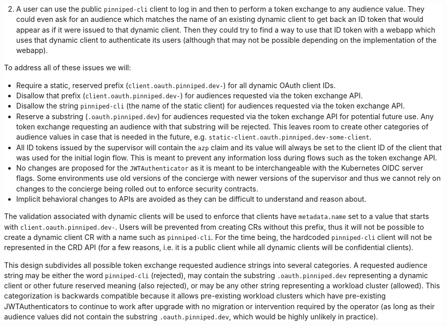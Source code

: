 2. A user can use the public `pinniped-cli` client to log in and then to perform a token exchange to any audience value.
   They could even ask for an audience which matches the name of an existing dynamic client to get back an ID token that
   would appear as if it were issued to that dynamic client. Then they could try to find a way to use that ID token with
   a webapp which uses that dynamic client to authenticate its users (although that may not be possible depending on the
   implementation of the webapp).

To address all of these issues we will:

- Require a static, reserved prefix (`client.oauth.pinniped.dev-`) for all dynamic OAuth client IDs.
- Disallow that prefix (`client.oauth.pinniped.dev-`) for audiences requested via the token exchange API.
- Disallow the string `pinniped-cli` (the name of the static client) for audiences requested via the token exchange API.
- Reserve a substring (`.oauth.pinniped.dev`) for audiences requested via the token exchange API for potential future
  use. Any token exchange requesting an audience with that substring will be rejected. This leaves room to create other
  categories of audience values in case that is needed in the future, e.g.
  `static-client.oauth.pinniped.dev-some-client`.
- All ID tokens issued by the supervisor will contain the `azp` claim and its value will always be set to the client ID
  of the client that was used for the initial login flow.  This is meant to prevent any information loss during flows
  such as the token exchange API.
- No changes are proposed for the `JWTAuthenticator` as it is meant to be interchangeable with the Kubernetes OIDC
  server flags.  Some environments use old versions of the concierge with newer versions of the supervisor and thus we
  cannot rely on changes to the concierge being rolled out to enforce security contracts.
- Implicit behavioral changes to APIs are avoided as they can be difficult to understand and reason about.

The validation associated with dynamic clients will be used to enforce that clients have `metadata.name` set to a value
that starts with `client.oauth.pinniped.dev-`.  Users will be prevented from creating CRs without this prefix, thus
it will not be possible to create a dynamic client CR with a name such as `pinniped-cli`.
For the time being, the hardcoded `pinniped-cli` client will not be represented in the CRD API (for a few reasons, i.e.
it is a public client while all dynamic clients will be confidential clients).

This design subdivides all possible token exchange requested audience strings into several categories. A requested
audience string may be either the word `pinniped-cli` (rejected), may contain the substring `.oauth.pinniped.dev`
representing a dynamic client or other future reserved meaning (also rejected), or may be any other string representing
a workload cluster (allowed). This categorization is backwards compatible because it allows pre-existing workload
clusters which have pre-existing JWTAuthenticators to continue to work after upgrade with no migration or intervention
required by the operator (as long as their audience values did not contain the substring `.oauth.pinniped.dev`,
which would be highly unlikely in practice).
